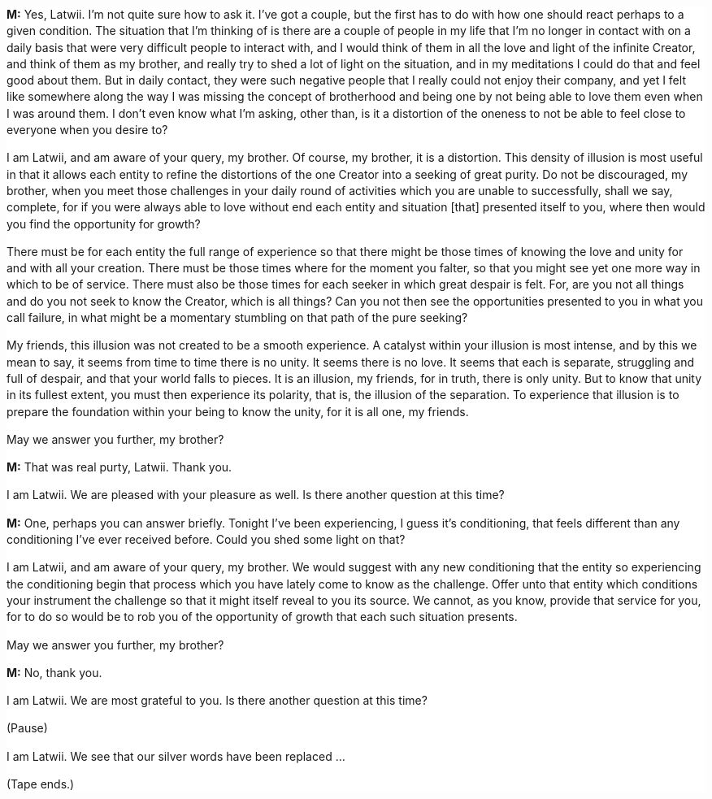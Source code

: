 <p><strong>M:</strong> Yes, Latwii. I’m not quite sure how to ask it. I’ve got a couple, but the first has to do with how one should react perhaps to a given condition. The situation that I’m thinking of is there are a couple of people in my life that I’m no longer in contact with on a daily basis that were very difficult people to interact with, and I would think of them in all the love and light of the infinite Creator, and think of them as my brother, and really try to shed a lot of light on the situation, and in my meditations I could do that and feel good about them. But in daily contact, they were such negative people that I really could not enjoy their company, and yet I felt like somewhere along the way I was missing the concept of brotherhood and being one by not being able to love them even when I was around them. I don’t even know what I’m asking, other than, is it a distortion of the oneness to not be able to feel close to everyone when you desire to?</p>
<p>I am Latwii, and am aware of your query, my brother. Of course, my brother, it is a distortion. This density of illusion is most useful in that it allows each entity to refine the distortions of the one Creator into a seeking of great purity. Do not be discouraged, my brother, when you meet those challenges in your daily round of activities which you are unable to successfully, shall we say, complete, for if you were always able to love without end each entity and situation [that] presented itself to you, where then would you find the opportunity for growth?</p>
<p>There must be for each entity the full range of experience so that there might be those times of knowing the love and unity for and with all your creation. There must be those times where for the moment you falter, so that you might see yet one more way in which to be of service. There must also be those times for each seeker in which great despair is felt. For, are you not all things and do you not seek to know the Creator, which is all things? Can you not then see the opportunities presented to you in what you call failure, in what might be a momentary stumbling on that path of the pure seeking?</p>
<p>My friends, this illusion was not created to be a smooth experience. A catalyst within your illusion is most intense, and by this we mean to say, it seems from time to time there is no unity. It seems there is no love. It seems that each is separate, struggling and full of despair, and that your world falls to pieces. It is an illusion, my friends, for in truth, there is only unity. But to know that unity in its fullest extent, you must then experience its polarity, that is, the illusion of the separation. To experience that illusion is to prepare the foundation within your being to know the unity, for it is all one, my friends.</p>
<p>May we answer you further, my brother?</p>
<p><strong>M:</strong> That was real purty, Latwii. Thank you.</p>
<p>I am Latwii. We are pleased with your pleasure as well. Is there another question at this time?</p>
<p><strong>M:</strong> One, perhaps you can answer briefly. Tonight I’ve been experiencing, I guess it’s conditioning, that feels different than any conditioning I’ve ever received before. Could you shed some light on that?</p>
<p>I am Latwii, and am aware of your query, my brother. We would suggest with any new conditioning that the entity so experiencing the conditioning begin that process which you have lately come to know as the challenge. Offer unto that entity which conditions your instrument the challenge so that it might itself reveal to you its source. We cannot, as you know, provide that service for you, for to do so would be to rob you of the opportunity of growth that each such situation presents.</p>
<p>May we answer you further, my brother?</p>
<p><strong>M:</strong> No, thank you.</p>
<p>I am Latwii. We are most grateful to you. Is there another question at this time?</p>
<p class="comment">(Pause)</p>
<p>I am Latwii. We see that our silver words have been replaced …</p>
<p class="comment">(Tape ends.)</p>